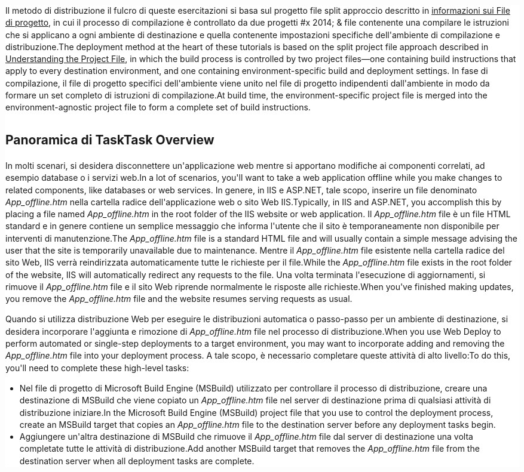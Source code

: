 <span data-ttu-id="aba04-109">Il metodo di distribuzione il fulcro di queste esercitazioni si basa sul progetto file split approccio descritto in [informazioni sui File di progetto](../web-deployment-in-the-enterprise/understanding-the-project-file.md), in cui il processo di compilazione è controllato da due progetti #x 2014; & file contenente una compilare le istruzioni che si applicano a ogni ambiente di destinazione e quella contenente impostazioni specifiche dell'ambiente di compilazione e distribuzione.</span><span class="sxs-lookup"><span data-stu-id="aba04-109">The deployment method at the heart of these tutorials is based on the split project file approach described in [Understanding the Project File](../web-deployment-in-the-enterprise/understanding-the-project-file.md), in which the build process is controlled by two project files&#x2014;one containing build instructions that apply to every destination environment, and one containing environment-specific build and deployment settings.</span></span> <span data-ttu-id="aba04-110">In fase di compilazione, il file di progetto specifici dell'ambiente viene unito nel file di progetto indipendenti dall'ambiente in modo da formare un set completo di istruzioni di compilazione.</span><span class="sxs-lookup"><span data-stu-id="aba04-110">At build time, the environment-specific project file is merged into the environment-agnostic project file to form a complete set of build instructions.</span></span>

## <a name="task-overview"></a><span data-ttu-id="aba04-111">Panoramica di Task</span><span class="sxs-lookup"><span data-stu-id="aba04-111">Task Overview</span></span>

<span data-ttu-id="aba04-112">In molti scenari, si desidera disconnettere un'applicazione web mentre si apportano modifiche ai componenti correlati, ad esempio database o i servizi web.</span><span class="sxs-lookup"><span data-stu-id="aba04-112">In a lot of scenarios, you'll want to take a web application offline while you make changes to related components, like databases or web services.</span></span> <span data-ttu-id="aba04-113">In genere, in IIS e ASP.NET, tale scopo, inserire un file denominato *App\_offline.htm* nella cartella radice dell'applicazione web o sito Web IIS.</span><span class="sxs-lookup"><span data-stu-id="aba04-113">Typically, in IIS and ASP.NET, you accomplish this by placing a file named *App\_offline.htm* in the root folder of the IIS website or web application.</span></span> <span data-ttu-id="aba04-114">Il *App\_offline.htm* file è un file HTML standard e in genere contiene un semplice messaggio che informa l'utente che il sito è temporaneamente non disponibile per interventi di manutenzione.</span><span class="sxs-lookup"><span data-stu-id="aba04-114">The *App\_offline.htm* file is a standard HTML file and will usually contain a simple message advising the user that the site is temporarily unavailable due to maintenance.</span></span> <span data-ttu-id="aba04-115">Mentre il *App\_offline.htm* file esistente nella cartella radice del sito Web, IIS verrà reindirizzata automaticamente tutte le richieste per il file.</span><span class="sxs-lookup"><span data-stu-id="aba04-115">While the *App\_offline.htm* file exists in the root folder of the website, IIS will automatically redirect any requests to the file.</span></span> <span data-ttu-id="aba04-116">Una volta terminata l'esecuzione di aggiornamenti, si rimuove il *App\_offline.htm* file e il sito Web riprende normalmente le risposte alle richieste.</span><span class="sxs-lookup"><span data-stu-id="aba04-116">When you've finished making updates, you remove the *App\_offline.htm* file and the website resumes serving requests as usual.</span></span>

<span data-ttu-id="aba04-117">Quando si utilizza distribuzione Web per eseguire le distribuzioni automatica o passo-passo per un ambiente di destinazione, si desidera incorporare l'aggiunta e rimozione di *App\_offline.htm* file nel processo di distribuzione.</span><span class="sxs-lookup"><span data-stu-id="aba04-117">When you use Web Deploy to perform automated or single-step deployments to a target environment, you may want to incorporate adding and removing the *App\_offline.htm* file into your deployment process.</span></span> <span data-ttu-id="aba04-118">A tale scopo, è necessario completare queste attività di alto livello:</span><span class="sxs-lookup"><span data-stu-id="aba04-118">To do this, you'll need to complete these high-level tasks:</span></span>

- <span data-ttu-id="aba04-119">Nel file di progetto di Microsoft Build Engine (MSBuild) utilizzato per controllare il processo di distribuzione, creare una destinazione di MSBuild che viene copiato un *App\_offline.htm* file nel server di destinazione prima di qualsiasi attività di distribuzione iniziare.</span><span class="sxs-lookup"><span data-stu-id="aba04-119">In the Microsoft Build Engine (MSBuild) project file that you use to control the deployment process, create an MSBuild target that copies an *App\_offline.htm* file to the destination server before any deployment tasks begin.</span></span>
- <span data-ttu-id="aba04-120">Aggiungere un'altra destinazione di MSBuild che rimuove il *App\_offline.htm* file dal server di destinazione una volta completate tutte le attività di distribuzione.</span><span class="sxs-lookup"><span data-stu-id="aba04-120">Add another MSBuild target that removes the *App\_offline.htm* file from the destination server when all deployment tasks are complete.</span></span>